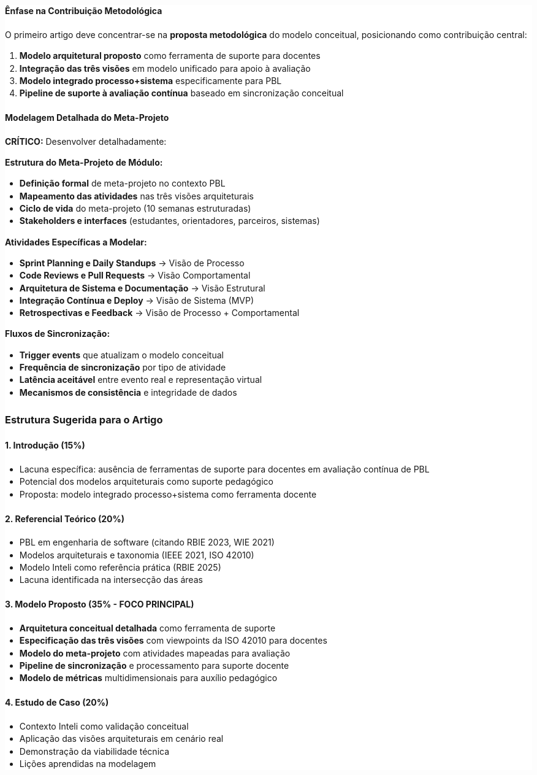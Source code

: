 #### **Ênfase na Contribuição Metodológica**
O primeiro artigo deve concentrar-se na **proposta metodológica** do modelo conceitual, posicionando como contribuição central:

1. **Modelo arquitetural proposto** como ferramenta de suporte para docentes
2. **Integração das três visões** em modelo unificado para apoio à avaliação
3. **Modelo integrado processo+sistema** especificamente para PBL
4. **Pipeline de suporte à avaliação contínua** baseado em sincronização conceitual

#### **Modelagem Detalhada do Meta-Projeto**
**CRÍTICO:** Desenvolver detalhadamente:

**Estrutura do Meta-Projeto de Módulo:**
- **Definição formal** de meta-projeto no contexto PBL
- **Mapeamento das atividades** nas três visões arquiteturais
- **Ciclo de vida** do meta-projeto (10 semanas estruturadas)
- **Stakeholders e interfaces** (estudantes, orientadores, parceiros, sistemas)

**Atividades Específicas a Modelar:**
- **Sprint Planning e Daily Standups** → Visão de Processo
- **Code Reviews e Pull Requests** → Visão Comportamental
- **Arquitetura de Sistema e Documentação** → Visão Estrutural
- **Integração Contínua e Deploy** → Visão de Sistema (MVP)
- **Retrospectivas e Feedback** → Visão de Processo + Comportamental

**Fluxos de Sincronização:**
- **Trigger events** que atualizam o modelo conceitual
- **Frequência de sincronização** por tipo de atividade
- **Latência aceitável** entre evento real e representação virtual
- **Mecanismos de consistência** e integridade de dados

### **Estrutura Sugerida para o Artigo**

#### **1. Introdução (15%)**
- Lacuna específica: ausência de ferramentas de suporte para docentes em avaliação contínua de PBL
- Potencial dos modelos arquiteturais como suporte pedagógico
- Proposta: modelo integrado processo+sistema como ferramenta docente

#### **2. Referencial Teórico (20%)**
- PBL em engenharia de software (citando RBIE 2023, WIE 2021)
- Modelos arquiteturais e taxonomia (IEEE 2021, ISO 42010)
- Modelo Inteli como referência prática (RBIE 2025)
- Lacuna identificada na intersecção das áreas

#### **3. Modelo Proposto (35% - FOCO PRINCIPAL)**
- **Arquitetura conceitual detalhada** como ferramenta de suporte
- **Especificação das três visões** com viewpoints da ISO 42010 para docentes
- **Modelo do meta-projeto** com atividades mapeadas para avaliação
- **Pipeline de sincronização** e processamento para suporte docente
- **Modelo de métricas** multidimensionais para auxílio pedagógico

#### **4. Estudo de Caso (20%)**
- Contexto Inteli como validação conceitual
- Aplicação das visões arquiteturais em cenário real
- Demonstração da viabilidade técnica
- Lições aprendidas na modelagem
